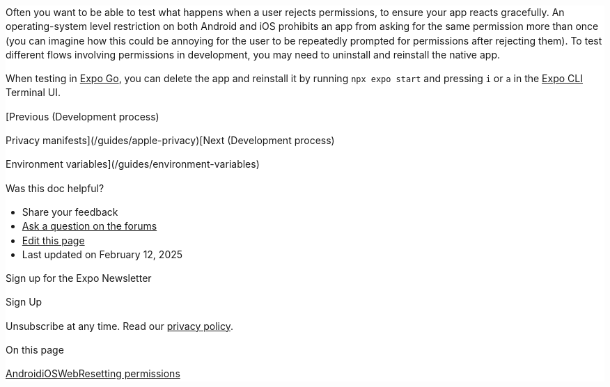 Often you want to be able to test what happens when a user rejects permissions, to ensure your app reacts gracefully. An operating-system level restriction on both Android and iOS prohibits an app from asking for the same permission more than once (you can imagine how this could be annoying for the user to be repeatedly prompted for permissions after rejecting them). To test different flows involving permissions in development, you may need to uninstall and reinstall the native app.

When testing in [Expo Go](https://expo.dev/go), you can delete the app and reinstall it by running `npx expo start` and pressing `i` or `a` in the [Expo CLI](/more/expo-cli) Terminal UI.

[Previous (Development process)

Privacy manifests](/guides/apple-privacy)[Next (Development process)

Environment variables](/guides/environment-variables)

Was this doc helpful?

* Share your feedback
* [Ask a question on the forums](https://chat.expo.dev/)
* [Edit this page](https://github.com/expo/expo/edit/main/docs/pages/guides/permissions.mdx)
* Last updated on February 12, 2025

Sign up for the Expo Newsletter

Sign Up

Unsubscribe at any time. Read our [privacy policy](https://expo.dev/privacy).

On this page

[Android](/guides/permissions/#android)[iOS](/guides/permissions/#ios)[Web](/guides/permissions/#web)[Resetting permissions](/guides/permissions/#resetting-permissions)